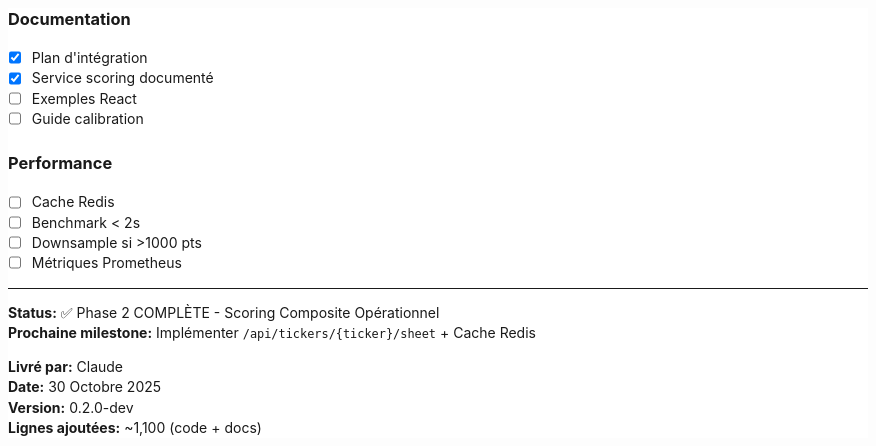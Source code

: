 ### Documentation
- [x] Plan d'intégration
- [x] Service scoring documenté
- [ ] Exemples React
- [ ] Guide calibration

### Performance
- [ ] Cache Redis
- [ ] Benchmark < 2s
- [ ] Downsample si >1000 pts
- [ ] Métriques Prometheus

---

**Status:** ✅ Phase 2 COMPLÈTE - Scoring Composite Opérationnel  
**Prochaine milestone:** Implémenter `/api/tickers/{ticker}/sheet` + Cache Redis

**Livré par:** Claude  
**Date:** 30 Octobre 2025  
**Version:** 0.2.0-dev  
**Lignes ajoutées:** ~1,100 (code + docs)

